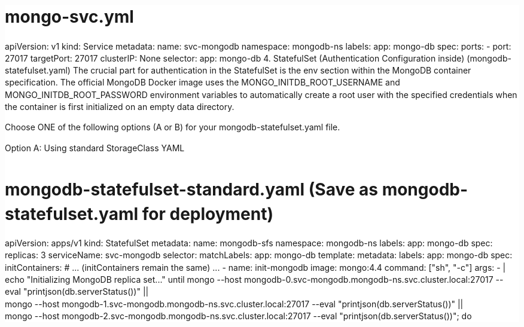 # mongo-svc.yml
apiVersion: v1
kind: Service
metadata:
  name: svc-mongodb
  namespace: mongodb-ns
  labels:
    app: mongo-db
spec:
  ports:
    - port: 27017
      targetPort: 27017
  clusterIP: None
  selector:
    app: mongo-db
4. StatefulSet (Authentication Configuration inside) (mongodb-statefulset.yaml)
The crucial part for authentication in the StatefulSet is the env section within the MongoDB container specification. The official MongoDB Docker image uses the MONGO_INITDB_ROOT_USERNAME and MONGO_INITDB_ROOT_PASSWORD environment variables to automatically create a root user with the specified credentials when the container is first initialized on an empty data directory.

Choose ONE of the following options (A or B) for your mongodb-statefulset.yaml file.

Option A: Using standard StorageClass
YAML

# mongodb-statefulset-standard.yaml (Save as mongodb-statefulset.yaml for deployment)
apiVersion: apps/v1
kind: StatefulSet
metadata:
  name: mongodb-sfs
  namespace: mongodb-ns
  labels:
    app: mongo-db
spec:
  replicas: 3
  serviceName: svc-mongodb
  selector:
    matchLabels:
      app: mongo-db
  template:
    metadata:
      labels:
        app: mongo-db
    spec:
      initContainers:
        # ... (initContainers remain the same) ...
        - name: init-mongodb
          image: mongo:4.4
          command: ["sh", "-c"]
          args:
            - |
              echo "Initializing MongoDB replica set..."
              until mongo --host mongodb-0.svc-mongodb.mongodb-ns.svc.cluster.local:27017 --eval "printjson(db.serverStatus())" || \
                    mongo --host mongodb-1.svc-mongodb.mongodb-ns.svc.cluster.local:27017 --eval "printjson(db.serverStatus())" || \
                    mongo --host mongodb-2.svc-mongodb.mongodb-ns.svc.cluster.local:27017 --eval "printjson(db.serverStatus())"; do